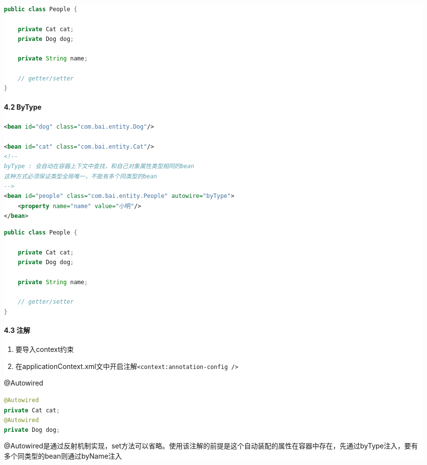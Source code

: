 ```java
public class People {

    private Cat cat;
    private Dog dog;

    private String name;
 
    // getter/setter
}
```

#### 4.2 ByType

```xml
<bean id="dog" class="com.bai.entity.Dog"/>

<bean id="cat" class="com.bai.entity.Cat"/>
<!--
byType : 会自动在容器上下文中查找，和自己对象属性类型相同的bean
这种方式必须保证类型全局唯一，不能有多个同类型的bean
-->
<bean id="people" class="com.bai.entity.People" autowire="byType">
    <property name="name" value="小明"/>
</bean>
```

```java
public class People {

    private Cat cat;
    private Dog dog;

    private String name;
 
    // getter/setter
}
```

#### 4.3 注解

1. 要导入context约束

2. 在applicationContext.xml文中开启注解`<context:annotation-config />`

@Autowired

```java
@Autowired
private Cat cat;
@Autowired
private Dog dog;
```

@Autowired是通过反射机制实现，set方法可以省略。使用该注解的前提是这个自动装配的属性在容器中存在，先通过byType注入，要有多个同类型的bean则通过byName注入

